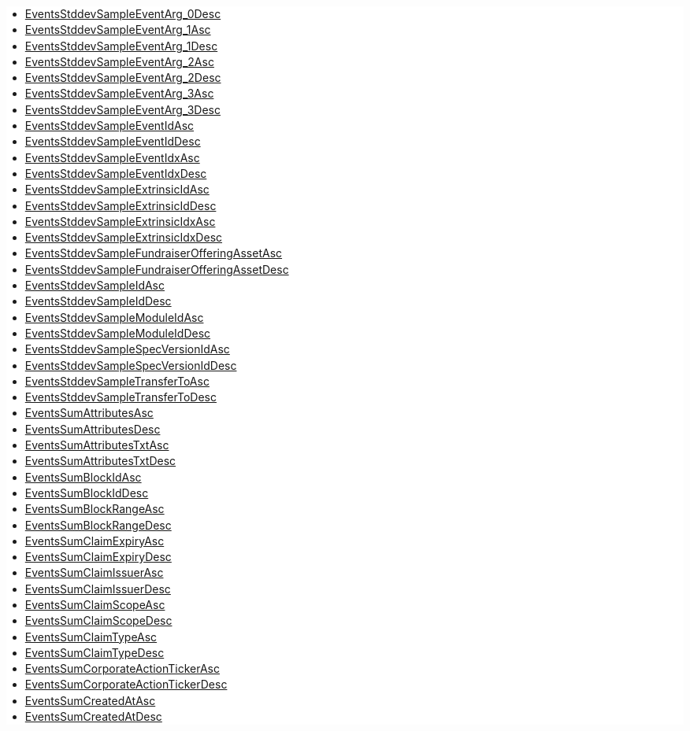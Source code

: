 - [EventsStddevSampleEventArg\_0Desc](../wiki/types.ExtrinsicsOrderBy#eventsstddevsampleeventarg_0desc)
- [EventsStddevSampleEventArg\_1Asc](../wiki/types.ExtrinsicsOrderBy#eventsstddevsampleeventarg_1asc)
- [EventsStddevSampleEventArg\_1Desc](../wiki/types.ExtrinsicsOrderBy#eventsstddevsampleeventarg_1desc)
- [EventsStddevSampleEventArg\_2Asc](../wiki/types.ExtrinsicsOrderBy#eventsstddevsampleeventarg_2asc)
- [EventsStddevSampleEventArg\_2Desc](../wiki/types.ExtrinsicsOrderBy#eventsstddevsampleeventarg_2desc)
- [EventsStddevSampleEventArg\_3Asc](../wiki/types.ExtrinsicsOrderBy#eventsstddevsampleeventarg_3asc)
- [EventsStddevSampleEventArg\_3Desc](../wiki/types.ExtrinsicsOrderBy#eventsstddevsampleeventarg_3desc)
- [EventsStddevSampleEventIdAsc](../wiki/types.ExtrinsicsOrderBy#eventsstddevsampleeventidasc)
- [EventsStddevSampleEventIdDesc](../wiki/types.ExtrinsicsOrderBy#eventsstddevsampleeventiddesc)
- [EventsStddevSampleEventIdxAsc](../wiki/types.ExtrinsicsOrderBy#eventsstddevsampleeventidxasc)
- [EventsStddevSampleEventIdxDesc](../wiki/types.ExtrinsicsOrderBy#eventsstddevsampleeventidxdesc)
- [EventsStddevSampleExtrinsicIdAsc](../wiki/types.ExtrinsicsOrderBy#eventsstddevsampleextrinsicidasc)
- [EventsStddevSampleExtrinsicIdDesc](../wiki/types.ExtrinsicsOrderBy#eventsstddevsampleextrinsiciddesc)
- [EventsStddevSampleExtrinsicIdxAsc](../wiki/types.ExtrinsicsOrderBy#eventsstddevsampleextrinsicidxasc)
- [EventsStddevSampleExtrinsicIdxDesc](../wiki/types.ExtrinsicsOrderBy#eventsstddevsampleextrinsicidxdesc)
- [EventsStddevSampleFundraiserOfferingAssetAsc](../wiki/types.ExtrinsicsOrderBy#eventsstddevsamplefundraiserofferingassetasc)
- [EventsStddevSampleFundraiserOfferingAssetDesc](../wiki/types.ExtrinsicsOrderBy#eventsstddevsamplefundraiserofferingassetdesc)
- [EventsStddevSampleIdAsc](../wiki/types.ExtrinsicsOrderBy#eventsstddevsampleidasc)
- [EventsStddevSampleIdDesc](../wiki/types.ExtrinsicsOrderBy#eventsstddevsampleiddesc)
- [EventsStddevSampleModuleIdAsc](../wiki/types.ExtrinsicsOrderBy#eventsstddevsamplemoduleidasc)
- [EventsStddevSampleModuleIdDesc](../wiki/types.ExtrinsicsOrderBy#eventsstddevsamplemoduleiddesc)
- [EventsStddevSampleSpecVersionIdAsc](../wiki/types.ExtrinsicsOrderBy#eventsstddevsamplespecversionidasc)
- [EventsStddevSampleSpecVersionIdDesc](../wiki/types.ExtrinsicsOrderBy#eventsstddevsamplespecversioniddesc)
- [EventsStddevSampleTransferToAsc](../wiki/types.ExtrinsicsOrderBy#eventsstddevsampletransfertoasc)
- [EventsStddevSampleTransferToDesc](../wiki/types.ExtrinsicsOrderBy#eventsstddevsampletransfertodesc)
- [EventsSumAttributesAsc](../wiki/types.ExtrinsicsOrderBy#eventssumattributesasc)
- [EventsSumAttributesDesc](../wiki/types.ExtrinsicsOrderBy#eventssumattributesdesc)
- [EventsSumAttributesTxtAsc](../wiki/types.ExtrinsicsOrderBy#eventssumattributestxtasc)
- [EventsSumAttributesTxtDesc](../wiki/types.ExtrinsicsOrderBy#eventssumattributestxtdesc)
- [EventsSumBlockIdAsc](../wiki/types.ExtrinsicsOrderBy#eventssumblockidasc)
- [EventsSumBlockIdDesc](../wiki/types.ExtrinsicsOrderBy#eventssumblockiddesc)
- [EventsSumBlockRangeAsc](../wiki/types.ExtrinsicsOrderBy#eventssumblockrangeasc)
- [EventsSumBlockRangeDesc](../wiki/types.ExtrinsicsOrderBy#eventssumblockrangedesc)
- [EventsSumClaimExpiryAsc](../wiki/types.ExtrinsicsOrderBy#eventssumclaimexpiryasc)
- [EventsSumClaimExpiryDesc](../wiki/types.ExtrinsicsOrderBy#eventssumclaimexpirydesc)
- [EventsSumClaimIssuerAsc](../wiki/types.ExtrinsicsOrderBy#eventssumclaimissuerasc)
- [EventsSumClaimIssuerDesc](../wiki/types.ExtrinsicsOrderBy#eventssumclaimissuerdesc)
- [EventsSumClaimScopeAsc](../wiki/types.ExtrinsicsOrderBy#eventssumclaimscopeasc)
- [EventsSumClaimScopeDesc](../wiki/types.ExtrinsicsOrderBy#eventssumclaimscopedesc)
- [EventsSumClaimTypeAsc](../wiki/types.ExtrinsicsOrderBy#eventssumclaimtypeasc)
- [EventsSumClaimTypeDesc](../wiki/types.ExtrinsicsOrderBy#eventssumclaimtypedesc)
- [EventsSumCorporateActionTickerAsc](../wiki/types.ExtrinsicsOrderBy#eventssumcorporateactiontickerasc)
- [EventsSumCorporateActionTickerDesc](../wiki/types.ExtrinsicsOrderBy#eventssumcorporateactiontickerdesc)
- [EventsSumCreatedAtAsc](../wiki/types.ExtrinsicsOrderBy#eventssumcreatedatasc)
- [EventsSumCreatedAtDesc](../wiki/types.ExtrinsicsOrderBy#eventssumcreatedatdesc)